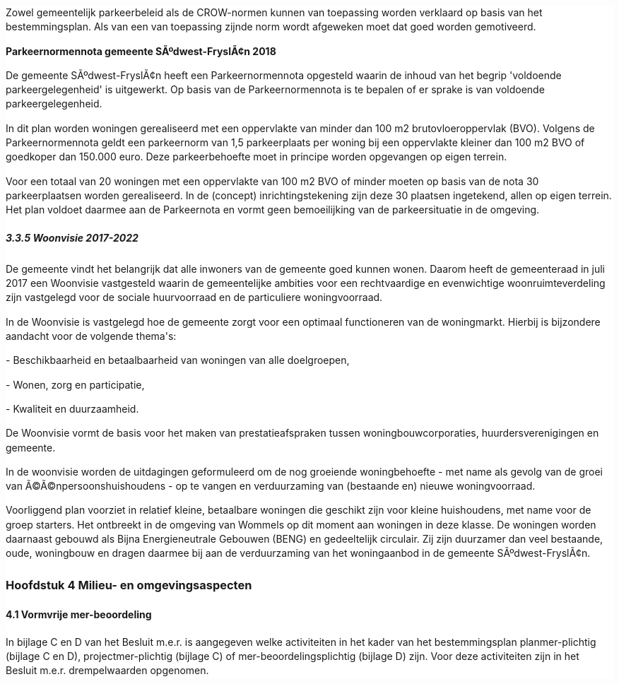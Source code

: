 Zowel gemeentelijk parkeerbeleid als de CROW\-normen kunnen van toepassing worden verklaard op basis van het bestemmingsplan. Als van een van toepassing zijnde norm wordt afgeweken moet dat goed worden gemotiveerd.

**Parkeernormennota gemeente SÃºdwest\-FryslÃ¢n 2018**

De gemeente SÃºdwest\-FryslÃ¢n heeft een Parkeernormennota opgesteld waarin de inhoud van het begrip 'voldoende parkeergelegenheid' is uitgewerkt. Op basis van de Parkeernormennota is te bepalen of er sprake is van voldoende parkeergelegenheid.

In dit plan worden woningen gerealiseerd met een oppervlakte van minder dan 100 m2 brutovloeroppervlak (BVO). Volgens de Parkeernormennota geldt een parkeernorm van 1,5 parkeerplaats per woning bij een oppervlakte kleiner dan 100 m2 BVO of goedkoper dan 150\.000 euro. Deze parkeerbehoefte moet in principe worden opgevangen op eigen terrein.

Voor een totaal van 20 woningen met een oppervlakte van 100 m2 BVO of minder moeten op basis van de nota 30 parkeerplaatsen worden gerealiseerd. In de (concept) inrichtingstekening zijn deze 30 plaatsen ingetekend, allen op eigen terrein. Het plan voldoet daarmee aan de Parkeernota en vormt geen bemoeilijking van de parkeersituatie in de omgeving.

##### 3\.3\.5 Woonvisie 2017\-2022

De gemeente vindt het belangrijk dat alle inwoners van de gemeente goed kunnen wonen. Daarom heeft de gemeenteraad in juli 2017 een Woonvisie vastgesteld waarin de gemeentelijke ambities voor een rechtvaardige en evenwichtige woonruimteverdeling zijn vastgelegd voor de sociale huurvoorraad en de particuliere woningvoorraad.

In de Woonvisie is vastgelegd hoe de gemeente zorgt voor een optimaal functioneren van de woningmarkt. Hierbij is bijzondere aandacht voor de volgende thema's:

\- Beschikbaarheid en betaalbaarheid van woningen van alle doelgroepen,

\- Wonen, zorg en participatie,

\- Kwaliteit en duurzaamheid.

De Woonvisie vormt de basis voor het maken van prestatieafspraken tussen woningbouwcorporaties, huurdersverenigingen en gemeente.

In de woonvisie worden de uitdagingen geformuleerd om de nog groeiende woningbehoefte \- met name als gevolg van de groei van Ã©Ã©npersoonshuishoudens \- op te vangen en verduurzaming van (bestaande en) nieuwe woningvoorraad.

Voorliggend plan voorziet in relatief kleine, betaalbare woningen die geschikt zijn voor kleine huishoudens, met name voor de groep starters. Het ontbreekt in de omgeving van Wommels op dit moment aan woningen in deze klasse. De woningen worden daarnaast gebouwd als Bijna Energieneutrale Gebouwen (BENG) en gedeeltelijk circulair. Zij zijn duurzamer dan veel bestaande, oude, woningbouw en dragen daarmee bij aan de verduurzaming van het woningaanbod in de gemeente SÃºdwest\-FryslÃ¢n.

### Hoofdstuk 4 Milieu\- en omgevingsaspecten

#### 4\.1 Vormvrije mer\-beoordeling

In bijlage C en D van het Besluit m.e.r. is aangegeven welke activiteiten in het kader van het bestemmingsplan planmer\-plichtig (bijlage C en D), projectmer\-plichtig (bijlage C) of mer\-beoordelingsplichtig (bijlage D) zijn. Voor deze activiteiten zijn in het Besluit m.e.r. drempelwaarden opgenomen.

